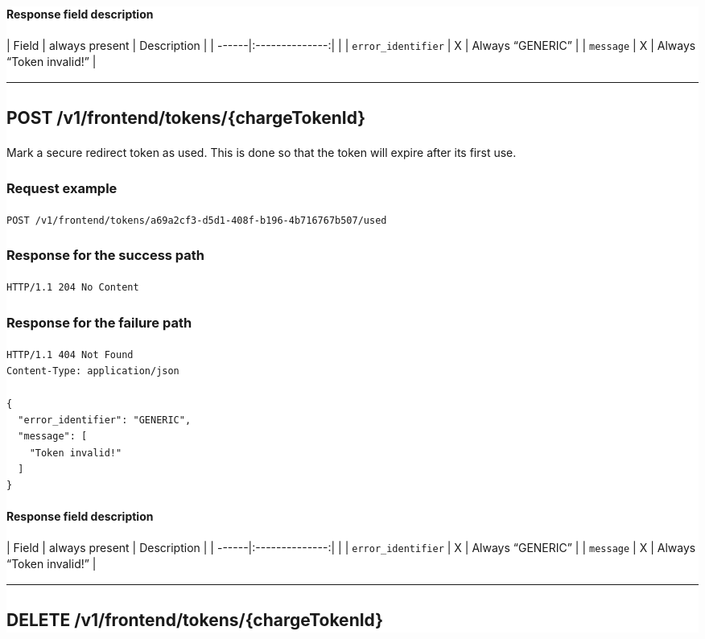 #### Response field description

| Field | always present | Description |
| ------|:--------------:|             |
| `error_identifier` | X | Always “GENERIC” |
| `message` | X | Always “Token invalid!” |

-----------------------------------------------------------------------------------------------------------

## POST /v1/frontend/tokens/{chargeTokenId}

Mark a secure redirect token as used. This is done so that the token will expire after its first use.

### Request example

```
POST /v1/frontend/tokens/a69a2cf3-d5d1-408f-b196-4b716767b507/used
```

### Response for the success path

```
HTTP/1.1 204 No Content
```

### Response for the failure path

```
HTTP/1.1 404 Not Found
Content-Type: application/json

{
  "error_identifier": "GENERIC",
  "message": [
    "Token invalid!"
  ]
}
```

#### Response field description

| Field | always present | Description |
| ------|:--------------:|             |
| `error_identifier` | X | Always “GENERIC” |
| `message` | X | Always “Token invalid!” |

-----------------------------------------------------------------------------------------------------------

## DELETE /v1/frontend/tokens/{chargeTokenId}
